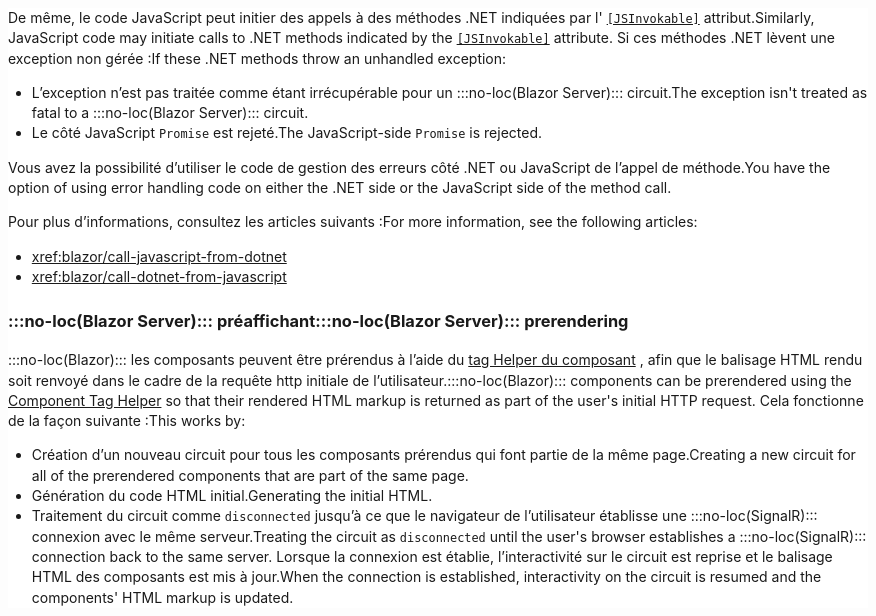 <span data-ttu-id="d1b2e-218">De même, le code JavaScript peut initier des appels à des méthodes .NET indiquées par l' [`[JSInvokable]`](xref:blazor/call-dotnet-from-javascript) attribut.</span><span class="sxs-lookup"><span data-stu-id="d1b2e-218">Similarly, JavaScript code may initiate calls to .NET methods indicated by the [`[JSInvokable]`](xref:blazor/call-dotnet-from-javascript) attribute.</span></span> <span data-ttu-id="d1b2e-219">Si ces méthodes .NET lèvent une exception non gérée :</span><span class="sxs-lookup"><span data-stu-id="d1b2e-219">If these .NET methods throw an unhandled exception:</span></span>

* <span data-ttu-id="d1b2e-220">L’exception n’est pas traitée comme étant irrécupérable pour un :::no-loc(Blazor Server)::: circuit.</span><span class="sxs-lookup"><span data-stu-id="d1b2e-220">The exception isn't treated as fatal to a :::no-loc(Blazor Server)::: circuit.</span></span>
* <span data-ttu-id="d1b2e-221">Le côté JavaScript `Promise` est rejeté.</span><span class="sxs-lookup"><span data-stu-id="d1b2e-221">The JavaScript-side `Promise` is rejected.</span></span>

<span data-ttu-id="d1b2e-222">Vous avez la possibilité d’utiliser le code de gestion des erreurs côté .NET ou JavaScript de l’appel de méthode.</span><span class="sxs-lookup"><span data-stu-id="d1b2e-222">You have the option of using error handling code on either the .NET side or the JavaScript side of the method call.</span></span>

<span data-ttu-id="d1b2e-223">Pour plus d’informations, consultez les articles suivants :</span><span class="sxs-lookup"><span data-stu-id="d1b2e-223">For more information, see the following articles:</span></span>

* <xref:blazor/call-javascript-from-dotnet>
* <xref:blazor/call-dotnet-from-javascript>

### <a name="no-locblazor-server-prerendering"></a><span data-ttu-id="d1b2e-224">:::no-loc(Blazor Server)::: préaffichant</span><span class="sxs-lookup"><span data-stu-id="d1b2e-224">:::no-loc(Blazor Server)::: prerendering</span></span>

<span data-ttu-id="d1b2e-225">:::no-loc(Blazor)::: les composants peuvent être prérendus à l’aide du [tag Helper du composant](xref:mvc/views/tag-helpers/builtin-th/component-tag-helper) , afin que le balisage HTML rendu soit renvoyé dans le cadre de la requête http initiale de l’utilisateur.</span><span class="sxs-lookup"><span data-stu-id="d1b2e-225">:::no-loc(Blazor)::: components can be prerendered using the [Component Tag Helper](xref:mvc/views/tag-helpers/builtin-th/component-tag-helper) so that their rendered HTML markup is returned as part of the user's initial HTTP request.</span></span> <span data-ttu-id="d1b2e-226">Cela fonctionne de la façon suivante :</span><span class="sxs-lookup"><span data-stu-id="d1b2e-226">This works by:</span></span>

* <span data-ttu-id="d1b2e-227">Création d’un nouveau circuit pour tous les composants prérendus qui font partie de la même page.</span><span class="sxs-lookup"><span data-stu-id="d1b2e-227">Creating a new circuit for all of the prerendered components that are part of the same page.</span></span>
* <span data-ttu-id="d1b2e-228">Génération du code HTML initial.</span><span class="sxs-lookup"><span data-stu-id="d1b2e-228">Generating the initial HTML.</span></span>
* <span data-ttu-id="d1b2e-229">Traitement du circuit comme `disconnected` jusqu’à ce que le navigateur de l’utilisateur établisse une :::no-loc(SignalR)::: connexion avec le même serveur.</span><span class="sxs-lookup"><span data-stu-id="d1b2e-229">Treating the circuit as `disconnected` until the user's browser establishes a :::no-loc(SignalR)::: connection back to the same server.</span></span> <span data-ttu-id="d1b2e-230">Lorsque la connexion est établie, l’interactivité sur le circuit est reprise et le balisage HTML des composants est mis à jour.</span><span class="sxs-lookup"><span data-stu-id="d1b2e-230">When the connection is established, interactivity on the circuit is resumed and the components' HTML markup is updated.</span></span>
